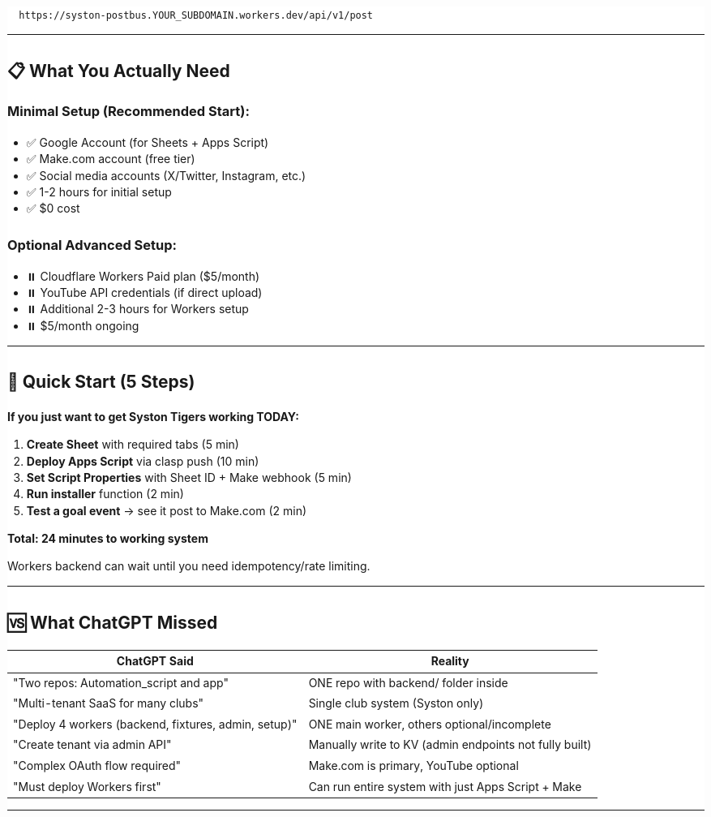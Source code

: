 ```bash
  https://syston-postbus.YOUR_SUBDOMAIN.workers.dev/api/v1/post
```

---

## 📋 What You Actually Need

### Minimal Setup (Recommended Start):
- ✅ Google Account (for Sheets + Apps Script)
- ✅ Make.com account (free tier)
- ✅ Social media accounts (X/Twitter, Instagram, etc.)
- ✅ 1-2 hours for initial setup
- ✅ $0 cost

### Optional Advanced Setup:
- ⏸️ Cloudflare Workers Paid plan ($5/month)
- ⏸️ YouTube API credentials (if direct upload)
- ⏸️ Additional 2-3 hours for Workers setup
- ⏸️ $5/month ongoing

---

## 🎯 Quick Start (5 Steps)

**If you just want to get Syston Tigers working TODAY:**

1. **Create Sheet** with required tabs (5 min)
2. **Deploy Apps Script** via clasp push (10 min)
3. **Set Script Properties** with Sheet ID + Make webhook (5 min)
4. **Run installer** function (2 min)
5. **Test a goal event** → see it post to Make.com (2 min)

**Total: 24 minutes to working system**

Workers backend can wait until you need idempotency/rate limiting.

---

## 🆚 What ChatGPT Missed

| ChatGPT Said | Reality |
|--------------|---------|
| "Two repos: Automation_script and app" | ONE repo with backend/ folder inside |
| "Multi-tenant SaaS for many clubs" | Single club system (Syston only) |
| "Deploy 4 workers (backend, fixtures, admin, setup)" | ONE main worker, others optional/incomplete |
| "Create tenant via admin API" | Manually write to KV (admin endpoints not fully built) |
| "Complex OAuth flow required" | Make.com is primary, YouTube optional |
| "Must deploy Workers first" | Can run entire system with just Apps Script + Make |

---